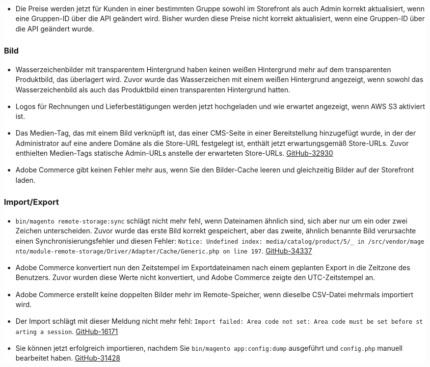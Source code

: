 

* Die Preise werden jetzt für Kunden in einer bestimmten Gruppe sowohl im Storefront als auch Admin korrekt aktualisiert, wenn eine Gruppen-ID über die API geändert wird. Bisher wurden diese Preise nicht korrekt aktualisiert, wenn eine Gruppen-ID über die API geändert wurde.

### Bild



* Wasserzeichenbilder mit transparentem Hintergrund haben keinen weißen Hintergrund mehr auf dem transparenten Produktbild, das überlagert wird. Zuvor wurde das Wasserzeichen mit einem weißen Hintergrund angezeigt, wenn sowohl das Wasserzeichenbild als auch das Produktbild einen transparenten Hintergrund hatten.



* Logos für Rechnungen und Lieferbestätigungen werden jetzt hochgeladen und wie erwartet angezeigt, wenn AWS S3 aktiviert ist.



* Das Medien-Tag, das mit einem Bild verknüpft ist, das einer CMS-Seite in einer Bereitstellung hinzugefügt wurde, in der der Administrator auf eine andere Domäne als die Store-URL festgelegt ist, enthält jetzt erwartungsgemäß Store-URLs. Zuvor enthielten Medien-Tags statische Admin-URLs anstelle der erwarteten Store-URLs. [GitHub-32930](https://github.com/magento/magento2/issues/32930)



* Adobe Commerce gibt keinen Fehler mehr aus, wenn Sie den Bilder-Cache leeren und gleichzeitig Bilder auf der Storefront laden.

### Import/Export



* `bin/magento remote-storage:sync` schlägt nicht mehr fehl, wenn Dateinamen ähnlich sind, sich aber nur um ein oder zwei Zeichen unterscheiden. Zuvor wurde das erste Bild korrekt gespeichert, aber das zweite, ähnlich benannte Bild verursachte einen Synchronisierungsfehler und diesen Fehler: `Notice: Undefined index: media/catalog/product/5/_ in /src/vendor/magento/module-remote-storage/Driver/Adapter/Cache/Generic.php on line 197`. [GitHub-34337](https://github.com/magento/magento2/issues/34337)



* Adobe Commerce konvertiert nun den Zeitstempel im Exportdateinamen nach einem geplanten Export in die Zeitzone des Benutzers. Zuvor wurden diese Werte nicht konvertiert, und Adobe Commerce zeigte den UTC-Zeitstempel an.



* Adobe Commerce erstellt keine doppelten Bilder mehr im Remote-Speicher, wenn dieselbe CSV-Datei mehrmals importiert wird.



* Der Import schlägt mit dieser Meldung nicht mehr fehl: `Import failed: Area code not set: Area code must be set before starting a session`. [GitHub-16171](https://github.com/magento/magento2/issues/16171)



* Sie können jetzt erfolgreich importieren, nachdem Sie `bin/magento app:config:dump` ausgeführt und `config.php` manuell bearbeitet haben. [GitHub-31428](https://github.com/magento/magento2/issues/31428)
